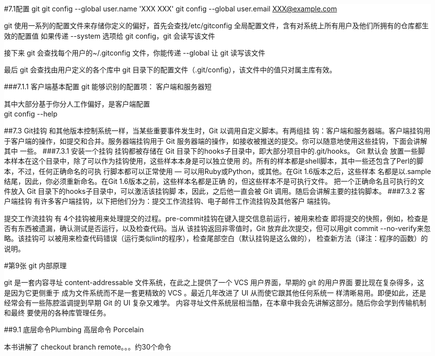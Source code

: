 #7.1配置 git
git config --global user.name 'XXX XXX'
git config --global user.email XXX@example.com


git 使用一系列的配置文件来存储你定义的偏好，首先会查找/etc/gitconfig 全局配置文件，含有对系统上所有用户及他们所拥有的仓库都生效的配置值 如果传递 --system 选项给 git config，git 会读写该文件

接下来 git 会查找每个用户的~/.gitconfig 文件，你能传递 --global 让 git 读写该文件

最后 git 会查找由用户定义的各个库中 git 目录下的配置文件（.git/config），该文件中的值只对属主库有效。  

###7.1.1 客户端基本配置
git 能够识别的配置项： 客户端和服务器短

其中大部分基于你分人工作偏好，是客户端配置     
git config --help


##7.3 Git挂钩
和其他版本控制系统一样，当某些重要事件发生时，Git 以调用自定义脚本。有两组挂
钩：客户端和服务器端。客户端挂钩用于客户端的操作，如提交和合并。服务器端挂钩用于
Git 服务器端的操作，如接收被推送的提交。你可以随意地使用这些挂钩，下面会讲解其中
一些。
###7.3.1 安装一个挂钩
挂钩都被存储在 Git 目录下的hooks子目录中，即大部分项目中的.git/hooks。 Git 默认会
放置一些脚本样本在这个目录中，除了可以作为挂钩使用，这些样本本身是可以独立使用
的。所有的样本都是shell脚本，其中一些还包含了Perl的脚本，不过，任何正确命名的可执
行脚本都可以正常使用 — 可以用Ruby或Python，或其他。在Git 1.6版本之后，这些样本
名都是以.sample结尾，因此，你必须重新命名。在Git 1.6版本之前，这些样本名都是正确
的，但这些样本不是可执行文件。
把一个正确命名且可执行的文件放入 Git 目录下的hooks子目录中，可以激活该挂钩脚
本，因此，之后他一直会被 Git 调用。随后会讲解主要的挂钩脚本。
###7.3.2 客户端挂钩
有许多客户端挂钩，以下把他们分为：提交工作流挂钩、电子邮件工作流挂钩及其他客户
端挂钩。


提交工作流挂钩
有 4个挂钩被用来处理提交的过程。pre-commit挂钩在键入提交信息前运行，被用来检查
即将提交的快照，例如，检查是否有东西被遗漏，确认测试是否运行，以及检查代码。当从
该挂钩返回非零值时，Git 放弃此次提交，但可以用git commit --no-verify来忽略。该挂钩可
以被用来检查代码错误（运行类似lint的程序），检查尾部空白（默认挂钩是这么做的），
检查新方法（译注：程序的函数）的说明。

#第9张 git 内部原理

git 是一套内容寻址 content-addressable 文件系统，在此之上提供了一个 VCS 用户界面，早期的 git 的用户界面
要比现在复杂得多，这是因为它更侧重于
成为文件系统而不是一套更精致的 VCS 。最近几年改进了 UI 从而使它跟其他任何系统一
样清晰易用。即便如此，还是经常会有一些陈腔滥调提到早期 Git 的 UI 复杂又难学。
内容寻址文件系统层相当酷，在本章中我会先讲解这部分。随后你会学到传输机制和最终
要使用的各种库管理任务。

##9.1 底层命令Plumbing 高层命令 Porcelain

本书讲解了 checkout branch remote。。。约30个命令
